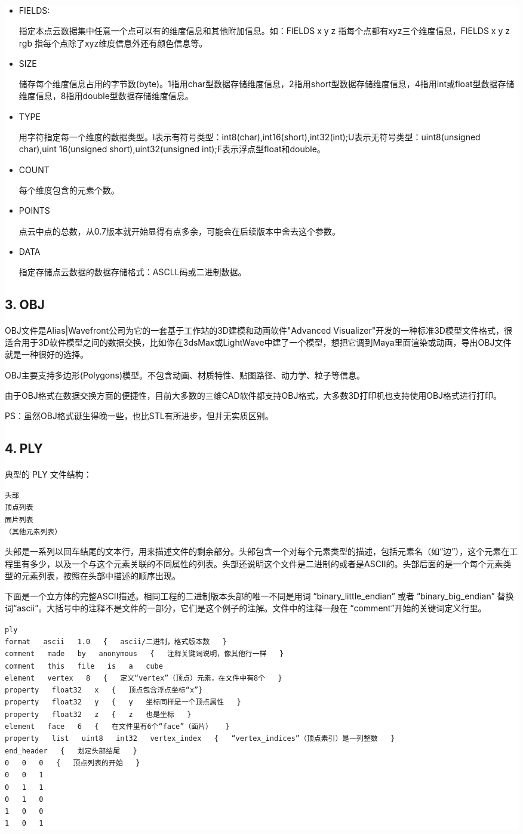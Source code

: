 + FIELDS:

    指定本点云数据集中任意一个点可以有的维度信息和其他附加信息。如：FIELDS x y z 指每个点都有xyz三个维度信息，FIELDS x y z rgb 指每个点除了xyz维度信息外还有颜色信息等。

+ SIZE

    储存每个维度信息占用的字节数(byte)。1指用char型数据存储维度信息，2指用short型数据存储维度信息，4指用int或float型数据存储维度信息，8指用double型数据存储维度信息。

+ TYPE

    用字符指定每一个维度的数据类型。I表示有符号类型：int8(char),int16(short),int32(int);U表示无符号类型：uint8(unsigned char),uint 16(unsigned short),uint32(unsigned int);F表示浮点型float和double。

+ COUNT

    每个维度包含的元素个数。

+ POINTS

    点云中点的总数，从0.7版本就开始显得有点多余，可能会在后续版本中舍去这个参数。

+ DATA

    指定存储点云数据的数据存储格式：ASCLL码或二进制数据。

## 3. OBJ

OBJ文件是Alias|Wavefront公司为它的一套基于工作站的3D建模和动画软件"Advanced Visualizer"开发的一种标准3D模型文件格式，很适合用于3D软件模型之间的数据交换，比如你在3dsMax或LightWave中建了一个模型，想把它调到Maya里面渲染或动画，导出OBJ文件就是一种很好的选择。

OBJ主要支持多边形(Polygons)模型。不包含动画、材质特性、贴图路径、动力学、粒子等信息。​

由于OBJ格式在数据交换方面的便捷性，目前大多数的三维CAD软件都支持OBJ格式，大多数3D打印机也支持使用OBJ格式进行打印。​

PS：虽然OBJ格式诞生得晚一些，也比STL有所进步，但并无实质区别。​

## 4. PLY

典型的   PLY   文件结构：

```
头部
顶点列表
面片列表
（其他元素列表）
```

头部是一系列以回车结尾的文本行，用来描述文件的剩余部分。头部包含一个对每个元素类型的描述，包括元素名（如“边”），这个元素在工程里有多少，以及一个与这个元素关联的不同属性的列表。头部还说明这个文件是二进制的或者是ASCII的。头部后面的是一个每个元素类型的元素列表，按照在头部中描述的顺序出现。

下面是一个立方体的完整ASCII描述。相同工程的二进制版本头部的唯一不同是用词 “binary_little_endian” 或者 “binary_big_endian” 替换词“ascii”。大括号中的注释不是文件的一部分，它们是这个例子的注解。文件中的注释一般在   “comment”开始的关键词定义行里。

```
ply
format   ascii   1.0   {   ascii/二进制，格式版本数   }
comment   made   by   anonymous   {   注释关键词说明，像其他行一样   }
comment   this   file   is   a   cube
element   vertex   8   {   定义“vertex”（顶点）元素，在文件中有8个   }
property   float32   x   {   顶点包含浮点坐标“x”}
property   float32   y   {   y   坐标同样是一个顶点属性   }
property   float32   z   {   z   也是坐标   }
element   face   6   {   在文件里有6个“face”（面片）   }
property   list   uint8   int32   vertex_index   {   “vertex_indices”（顶点素引）是一列整数   }
end_header   {   划定头部结尾   }
0   0   0   {   顶点列表的开始   }
0   0   1
0   1   1
0   1   0
1   0   0
1   0   1
```